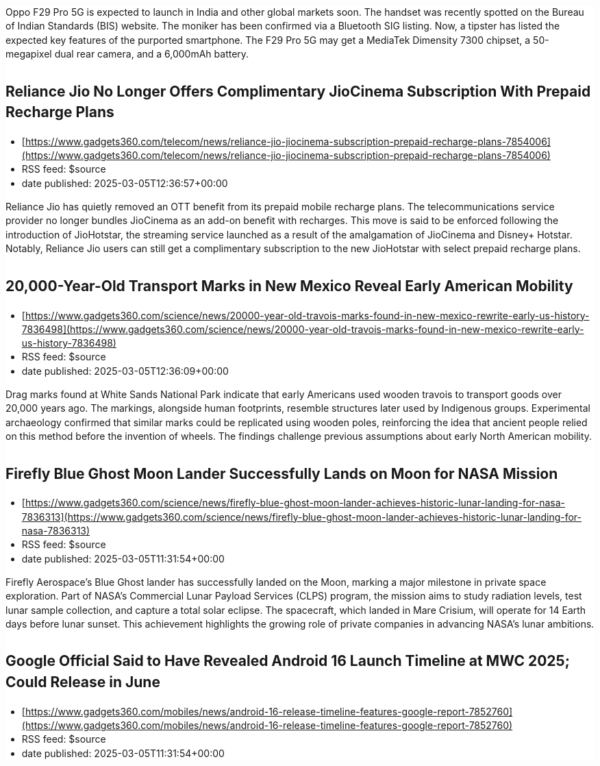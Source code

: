 Oppo F29 Pro 5G is expected to launch in India and other global markets soon. The handset was recently spotted on the Bureau of Indian Standards (BIS) website. The moniker has been confirmed via a Bluetooth SIG listing. Now, a tipster has listed the expected key features of the purported smartphone. The F29 Pro 5G may get a MediaTek Dimensity 7300 chipset, a 50-megapixel dual rear camera, and a 6,000mAh battery.

## Reliance Jio No Longer Offers Complimentary JioCinema Subscription With Prepaid Recharge Plans
 - [https://www.gadgets360.com/telecom/news/reliance-jio-jiocinema-subscription-prepaid-recharge-plans-7854006](https://www.gadgets360.com/telecom/news/reliance-jio-jiocinema-subscription-prepaid-recharge-plans-7854006)
 - RSS feed: $source
 - date published: 2025-03-05T12:36:57+00:00

Reliance Jio has quietly removed an OTT benefit from its prepaid mobile recharge plans. The telecommunications service provider no longer bundles JioCinema as an add-on benefit with recharges. This move is said to be enforced following the introduction of JioHotstar, the streaming service launched as a result of the amalgamation of JioCinema and Disney+ Hotstar. Notably, Reliance Jio users can still get a complimentary subscription to the new JioHotstar with select prepaid recharge plans.

## 20,000-Year-Old Transport Marks in New Mexico Reveal Early American Mobility
 - [https://www.gadgets360.com/science/news/20000-year-old-travois-marks-found-in-new-mexico-rewrite-early-us-history-7836498](https://www.gadgets360.com/science/news/20000-year-old-travois-marks-found-in-new-mexico-rewrite-early-us-history-7836498)
 - RSS feed: $source
 - date published: 2025-03-05T12:36:09+00:00

Drag marks found at White Sands National Park indicate that early Americans used wooden travois to transport goods over 20,000 years ago. The markings, alongside human footprints, resemble structures later used by Indigenous groups. Experimental archaeology confirmed that similar marks could be replicated using wooden poles, reinforcing the idea that ancient people relied on this method before the invention of wheels. The findings challenge previous assumptions about early North American mobility.

## Firefly Blue Ghost Moon Lander Successfully Lands on Moon for NASA Mission
 - [https://www.gadgets360.com/science/news/firefly-blue-ghost-moon-lander-achieves-historic-lunar-landing-for-nasa-7836313](https://www.gadgets360.com/science/news/firefly-blue-ghost-moon-lander-achieves-historic-lunar-landing-for-nasa-7836313)
 - RSS feed: $source
 - date published: 2025-03-05T11:31:54+00:00

Firefly Aerospace’s Blue Ghost lander has successfully landed on the Moon, marking a major milestone in private space exploration. Part of NASA’s Commercial Lunar Payload Services (CLPS) program, the mission aims to study radiation levels, test lunar sample collection, and capture a total solar eclipse. The spacecraft, which landed in Mare Crisium, will operate for 14 Earth days before lunar sunset. This achievement highlights the growing role of private companies in advancing NASA’s lunar ambitions.

## Google Official Said to Have Revealed Android 16 Launch Timeline at MWC 2025; Could Release in June
 - [https://www.gadgets360.com/mobiles/news/android-16-release-timeline-features-google-report-7852760](https://www.gadgets360.com/mobiles/news/android-16-release-timeline-features-google-report-7852760)
 - RSS feed: $source
 - date published: 2025-03-05T11:31:54+00:00
